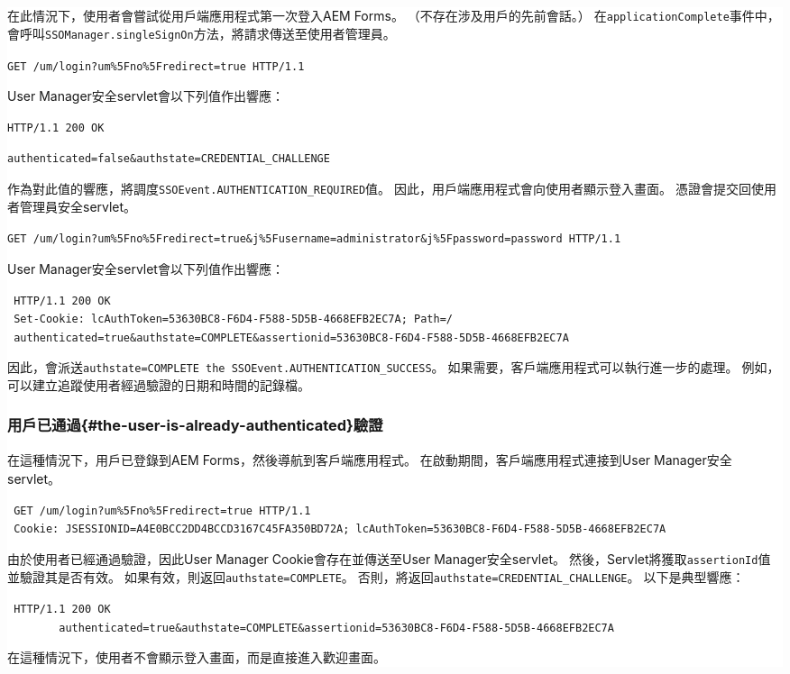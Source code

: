 在此情況下，使用者會嘗試從用戶端應用程式第一次登入AEM Forms。 （不存在涉及用戶的先前會話。） 在`applicationComplete`事件中，會呼叫`SSOManager.singleSignOn`方法，將請求傳送至使用者管理員。

`GET /um/login?um%5Fno%5Fredirect=true HTTP/1.1`

User Manager安全servlet會以下列值作出響應：

`HTTP/1.1 200 OK`

`authenticated=false&authstate=CREDENTIAL_CHALLENGE`

作為對此值的響應，將調度`SSOEvent.AUTHENTICATION_REQUIRED`值。 因此，用戶端應用程式會向使用者顯示登入畫面。 憑證會提交回使用者管理員安全servlet。

`GET /um/login?um%5Fno%5Fredirect=true&j%5Fusername=administrator&j%5Fpassword=password HTTP/1.1`

User Manager安全servlet會以下列值作出響應：

```as3
 HTTP/1.1 200 OK 
 Set-Cookie: lcAuthToken=53630BC8-F6D4-F588-5D5B-4668EFB2EC7A; Path=/ 
 authenticated=true&authstate=COMPLETE&assertionid=53630BC8-F6D4-F588-5D5B-4668EFB2EC7A
```

因此，會派送`authstate=COMPLETE the SSOEvent.AUTHENTICATION_SUCCESS`。 如果需要，客戶端應用程式可以執行進一步的處理。 例如，可以建立追蹤使用者經過驗證的日期和時間的記錄檔。

### 用戶已通過{#the-user-is-already-authenticated}驗證

在這種情況下，用戶已登錄到AEM Forms，然後導航到客戶端應用程式。 在啟動期間，客戶端應用程式連接到User Manager安全servlet。

```as3
 GET /um/login?um%5Fno%5Fredirect=true HTTP/1.1 
 Cookie: JSESSIONID=A4E0BCC2DD4BCCD3167C45FA350BD72A; lcAuthToken=53630BC8-F6D4-F588-5D5B-4668EFB2EC7A
```

由於使用者已經通過驗證，因此User Manager Cookie會存在並傳送至User Manager安全servlet。 然後，Servlet將獲取`assertionId`值並驗證其是否有效。 如果有效，則返回`authstate=COMPLETE`。 否則，將返回`authstate=CREDENTIAL_CHALLENGE`。 以下是典型響應：

```as3
 HTTP/1.1 200 OK 
        authenticated=true&authstate=COMPLETE&assertionid=53630BC8-F6D4-F588-5D5B-4668EFB2EC7A
```

在這種情況下，使用者不會顯示登入畫面，而是直接進入歡迎畫面。
